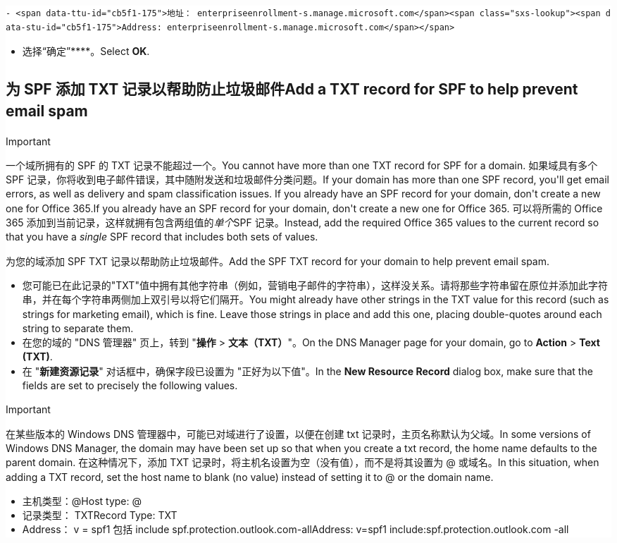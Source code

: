     - <span data-ttu-id="cb5f1-175">地址： enterpriseenrollment-s.manage.microsoft.com</span><span class="sxs-lookup"><span data-stu-id="cb5f1-175">Address: enterpriseenrollment-s.manage.microsoft.com</span></span>
- <span data-ttu-id="cb5f1-176">选择“确定”\*\*\*\*。</span><span class="sxs-lookup"><span data-stu-id="cb5f1-176">Select **OK**.</span></span>
   
## <a name="add-a-txt-record-for-spf-to-help-prevent-email-spam"></a><span data-ttu-id="cb5f1-177">为 SPF 添加 TXT 记录以帮助防止垃圾邮件</span><span class="sxs-lookup"><span data-stu-id="cb5f1-177">Add a TXT record for SPF to help prevent email spam</span></span>
<span data-ttu-id="cb5f1-178"><a name="BKMK_add_TXT"> </a></span><span class="sxs-lookup"><span data-stu-id="cb5f1-178"><a name="BKMK_add_TXT"> </a></span></span>

> [!IMPORTANT]
> <span data-ttu-id="cb5f1-179">一个域所拥有的 SPF 的 TXT 记录不能超过一个。</span><span class="sxs-lookup"><span data-stu-id="cb5f1-179">You cannot have more than one TXT record for SPF for a domain.</span></span> <span data-ttu-id="cb5f1-180">如果域具有多个 SPF 记录，你将收到电子邮件错误，其中随附发送和垃圾邮件分类问题。</span><span class="sxs-lookup"><span data-stu-id="cb5f1-180">If your domain has more than one SPF record, you'll get email errors, as well as delivery and spam classification issues.</span></span> <span data-ttu-id="cb5f1-181">If you already have an SPF record for your domain, don't create a new one for Office 365.</span><span class="sxs-lookup"><span data-stu-id="cb5f1-181">If you already have an SPF record for your domain, don't create a new one for Office 365.</span></span> <span data-ttu-id="cb5f1-182">可以将所需的 Office 365 添加到当前记录，这样就拥有包含两组值的*单个*SPF 记录。</span><span class="sxs-lookup"><span data-stu-id="cb5f1-182">Instead, add the required Office 365 values to the current record so that you have a  *single*  SPF record that includes both sets of values.</span></span> 
  
<span data-ttu-id="cb5f1-183">为您的域添加 SPF TXT 记录以帮助防止垃圾邮件。</span><span class="sxs-lookup"><span data-stu-id="cb5f1-183">Add the SPF TXT record for your domain to help prevent email spam.</span></span>
  
- <span data-ttu-id="cb5f1-p111">您可能已在此记录的"TXT"值中拥有其他字符串（例如，营销电子邮件的字符串），这样没关系。请将那些字符串留在原位并添加此字符串，并在每个字符串两侧加上双引号以将它们隔开。</span><span class="sxs-lookup"><span data-stu-id="cb5f1-p111">You might already have other strings in the TXT value for this record (such as strings for marketing email), which is fine. Leave those strings in place and add this one, placing double-quotes around each string to separate them.</span></span> 
- <span data-ttu-id="cb5f1-186">在您的域的 "DNS 管理器" 页上，转到 "**操作** \> **文本（TXT）**"。</span><span class="sxs-lookup"><span data-stu-id="cb5f1-186">On the DNS Manager page for your domain, go to **Action** \> **Text (TXT)**.</span></span> 
-  <span data-ttu-id="cb5f1-187">在 "**新建资源记录**" 对话框中，确保字段已设置为 "正好为以下值"。</span><span class="sxs-lookup"><span data-stu-id="cb5f1-187">In the **New Resource Record** dialog box, make sure that the fields are set to precisely the following values.</span></span> 
 > [!IMPORTANT]
> <span data-ttu-id="cb5f1-188">在某些版本的 Windows DNS 管理器中，可能已对域进行了设置，以便在创建 txt 记录时，主页名称默认为父域。</span><span class="sxs-lookup"><span data-stu-id="cb5f1-188">In some versions of Windows DNS Manager, the domain may have been set up so that when you create a txt record, the home name defaults to the parent domain.</span></span> <span data-ttu-id="cb5f1-189">在这种情况下，添加 TXT 记录时，将主机名设置为空（没有值），而不是将其设置为 @ 或域名。</span><span class="sxs-lookup"><span data-stu-id="cb5f1-189">In this situation, when adding a TXT record, set the host name to blank (no value) instead of setting it to @ or the domain name.</span></span> 

-  <span data-ttu-id="cb5f1-190">主机类型：@</span><span class="sxs-lookup"><span data-stu-id="cb5f1-190">Host type: @</span></span>
-  <span data-ttu-id="cb5f1-191">记录类型： TXT</span><span class="sxs-lookup"><span data-stu-id="cb5f1-191">Record Type: TXT</span></span>
-  <span data-ttu-id="cb5f1-192">Address： v = spf1 包括 include spf.protection.outlook.com-all</span><span class="sxs-lookup"><span data-stu-id="cb5f1-192">Address: v=spf1 include:spf.protection.outlook.com -all</span></span> 
         